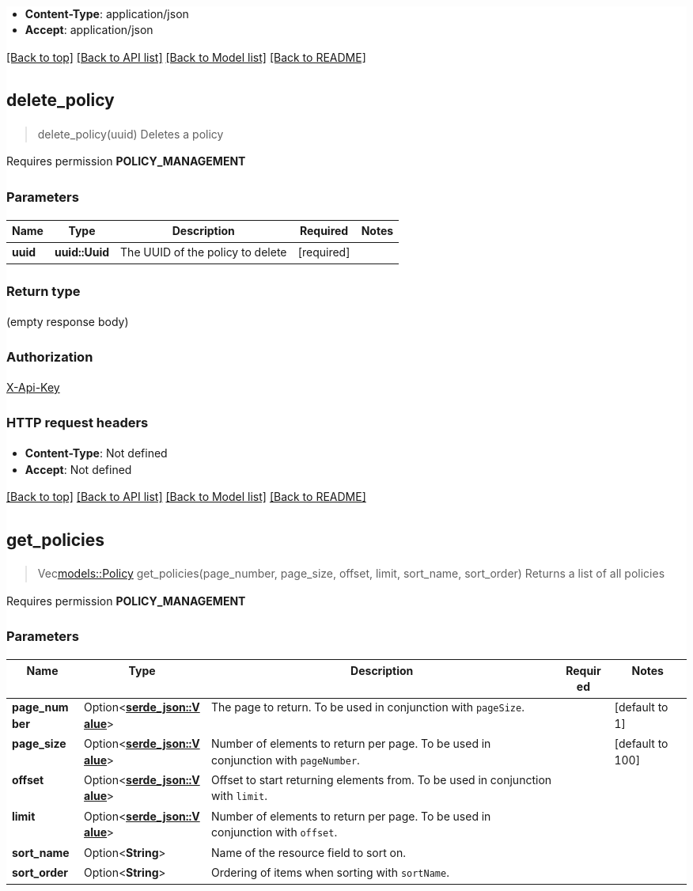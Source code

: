 - **Content-Type**: application/json
- **Accept**: application/json

[[Back to top]](#) [[Back to API list]](../README.md#documentation-for-api-endpoints) [[Back to Model list]](../README.md#documentation-for-models) [[Back to README]](../README.md)


## delete_policy

> delete_policy(uuid)
Deletes a policy

<p>Requires permission <strong>POLICY_MANAGEMENT</strong></p>

### Parameters


Name | Type | Description  | Required | Notes
------------- | ------------- | ------------- | ------------- | -------------
**uuid** | **uuid::Uuid** | The UUID of the policy to delete | [required] |

### Return type

 (empty response body)

### Authorization

[X-Api-Key](../README.md#X-Api-Key)

### HTTP request headers

- **Content-Type**: Not defined
- **Accept**: Not defined

[[Back to top]](#) [[Back to API list]](../README.md#documentation-for-api-endpoints) [[Back to Model list]](../README.md#documentation-for-models) [[Back to README]](../README.md)


## get_policies

> Vec<models::Policy> get_policies(page_number, page_size, offset, limit, sort_name, sort_order)
Returns a list of all policies

<p>Requires permission <strong>POLICY_MANAGEMENT</strong></p>

### Parameters


Name | Type | Description  | Required | Notes
------------- | ------------- | ------------- | ------------- | -------------
**page_number** | Option<[**serde_json::Value**](.md)> | The page to return. To be used in conjunction with <code>pageSize</code>. |  |[default to 1]
**page_size** | Option<[**serde_json::Value**](.md)> | Number of elements to return per page. To be used in conjunction with <code>pageNumber</code>. |  |[default to 100]
**offset** | Option<[**serde_json::Value**](.md)> | Offset to start returning elements from. To be used in conjunction with <code>limit</code>. |  |
**limit** | Option<[**serde_json::Value**](.md)> | Number of elements to return per page. To be used in conjunction with <code>offset</code>. |  |
**sort_name** | Option<**String**> | Name of the resource field to sort on. |  |
**sort_order** | Option<**String**> | Ordering of items when sorting with <code>sortName</code>. |  |
